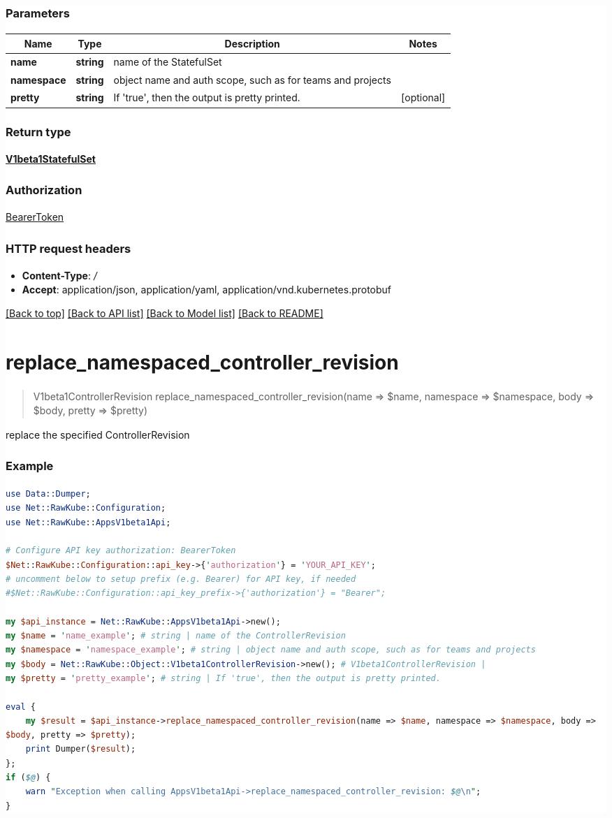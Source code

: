 ### Parameters

Name | Type | Description  | Notes
------------- | ------------- | ------------- | -------------
 **name** | **string**| name of the StatefulSet | 
 **namespace** | **string**| object name and auth scope, such as for teams and projects | 
 **pretty** | **string**| If &#39;true&#39;, then the output is pretty printed. | [optional] 

### Return type

[**V1beta1StatefulSet**](V1beta1StatefulSet.md)

### Authorization

[BearerToken](../README.md#BearerToken)

### HTTP request headers

 - **Content-Type**: */*
 - **Accept**: application/json, application/yaml, application/vnd.kubernetes.protobuf

[[Back to top]](#) [[Back to API list]](../README.md#documentation-for-api-endpoints) [[Back to Model list]](../README.md#documentation-for-models) [[Back to README]](../README.md)

# **replace_namespaced_controller_revision**
> V1beta1ControllerRevision replace_namespaced_controller_revision(name => $name, namespace => $namespace, body => $body, pretty => $pretty)



replace the specified ControllerRevision

### Example 
```perl
use Data::Dumper;
use Net::RawKube::Configuration;
use Net::RawKube::AppsV1beta1Api;

# Configure API key authorization: BearerToken
$Net::RawKube::Configuration::api_key->{'authorization'} = 'YOUR_API_KEY';
# uncomment below to setup prefix (e.g. Bearer) for API key, if needed
#$Net::RawKube::Configuration::api_key_prefix->{'authorization'} = "Bearer";

my $api_instance = Net::RawKube::AppsV1beta1Api->new();
my $name = 'name_example'; # string | name of the ControllerRevision
my $namespace = 'namespace_example'; # string | object name and auth scope, such as for teams and projects
my $body = Net::RawKube::Object::V1beta1ControllerRevision->new(); # V1beta1ControllerRevision | 
my $pretty = 'pretty_example'; # string | If 'true', then the output is pretty printed.

eval { 
    my $result = $api_instance->replace_namespaced_controller_revision(name => $name, namespace => $namespace, body => $body, pretty => $pretty);
    print Dumper($result);
};
if ($@) {
    warn "Exception when calling AppsV1beta1Api->replace_namespaced_controller_revision: $@\n";
}
```
